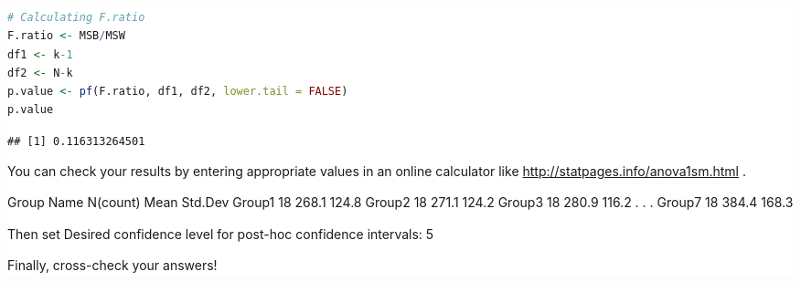 
```r
# Calculating F.ratio
F.ratio <- MSB/MSW
df1 <- k-1
df2 <- N-k
p.value <- pf(F.ratio, df1, df2, lower.tail = FALSE)
p.value
```

```
## [1] 0.116313264501
```

You can check your results by entering appropriate values in an online calculator like http://statpages.info/anova1sm.html .

Group Name     N(count)   Mean         Std.Dev
Group1         18         268.1         124.8
Group2         18         271.1         124.2
Group3         18         280.9         116.2
.
.
.
Group7         18         384.4         168.3

Then set Desired confidence level for post-hoc confidence intervals: 5

Finally, cross-check your answers!



